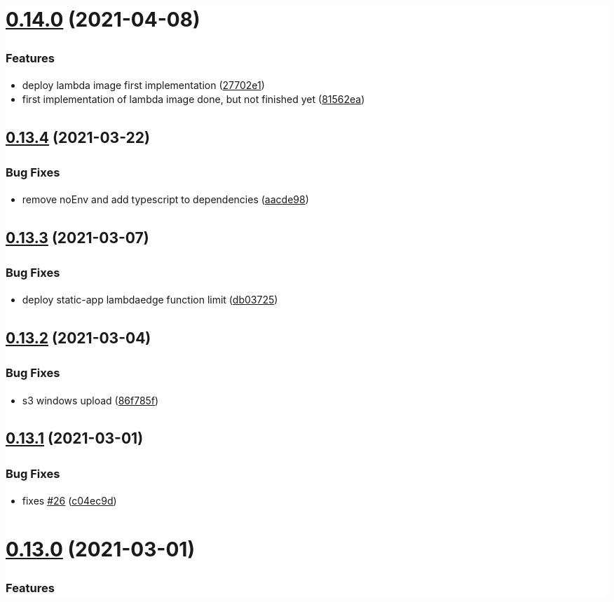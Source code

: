 # [0.14.0](https://github.com/ttoss/carlin/compare/v0.13.4...v0.14.0) (2021-04-08)

### Features

- deploy lambda image first implementation ([27702e1](https://github.com/ttoss/carlin/commit/27702e1253b83d6d794713bd4603b73304cd121d))
- first implementation of lambda image done, but not finished yet ([81562ea](https://github.com/ttoss/carlin/commit/81562ea795f217de4d4221a843e308755b9c7c96))

## [0.13.4](https://github.com/ttoss/carlin/compare/v0.13.3...v0.13.4) (2021-03-22)

### Bug Fixes

- remove noEnv and add typescript to dependencies ([aacde98](https://github.com/ttoss/carlin/commit/aacde989037a82dff7b951cfc9e71fbb4ae890b1))

## [0.13.3](https://github.com/ttoss/carlin/compare/v0.13.2...v0.13.3) (2021-03-07)

### Bug Fixes

- deploy static-app lambdaedge function limit ([db03725](https://github.com/ttoss/carlin/commit/db03725705858fbc6edbfad3106b752b1f4a55c8))

## [0.13.2](https://github.com/ttoss/carlin/compare/v0.13.1...v0.13.2) (2021-03-04)

### Bug Fixes

- s3 windows upload ([86f785f](https://github.com/ttoss/carlin/commit/86f785f4a609689e7683678ff815971351ec51aa))

## [0.13.1](https://github.com/ttoss/carlin/compare/v0.13.0...v0.13.1) (2021-03-01)

### Bug Fixes

- fixes [#26](https://github.com/ttoss/carlin/issues/26) ([c04ec9d](https://github.com/ttoss/carlin/commit/c04ec9da731ed22aa9ad63c7601c0141d5e98237))

# [0.13.0](https://github.com/ttoss/carlin/compare/v0.12.6...v0.13.0) (2021-03-01)

### Features
